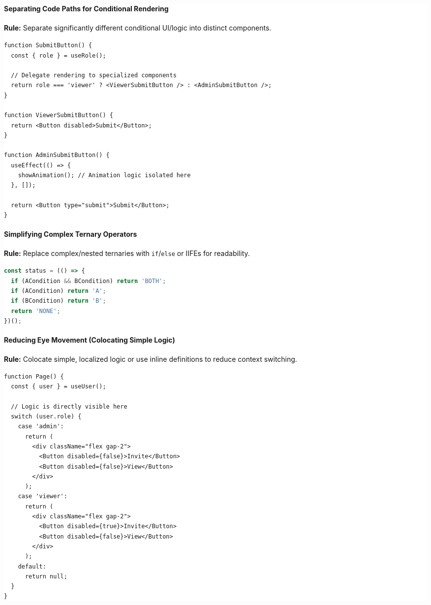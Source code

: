 #### Separating Code Paths for Conditional Rendering

**Rule:** Separate significantly different conditional UI/logic into distinct components.

```tsx
function SubmitButton() {
  const { role } = useRole();

  // Delegate rendering to specialized components
  return role === 'viewer' ? <ViewerSubmitButton /> : <AdminSubmitButton />;
}

function ViewerSubmitButton() {
  return <Button disabled>Submit</Button>;
}

function AdminSubmitButton() {
  useEffect(() => {
    showAnimation(); // Animation logic isolated here
  }, []);

  return <Button type="submit">Submit</Button>;
}
```

#### Simplifying Complex Ternary Operators

**Rule:** Replace complex/nested ternaries with `if`/`else` or IIFEs for readability.

```typescript
const status = (() => {
  if (ACondition && BCondition) return 'BOTH';
  if (ACondition) return 'A';
  if (BCondition) return 'B';
  return 'NONE';
})();
```

#### Reducing Eye Movement (Colocating Simple Logic)

**Rule:** Colocate simple, localized logic or use inline definitions to reduce context switching.

```tsx
function Page() {
  const { user } = useUser();

  // Logic is directly visible here
  switch (user.role) {
    case 'admin':
      return (
        <div className="flex gap-2">
          <Button disabled={false}>Invite</Button>
          <Button disabled={false}>View</Button>
        </div>
      );
    case 'viewer':
      return (
        <div className="flex gap-2">
          <Button disabled={true}>Invite</Button>
          <Button disabled={false}>View</Button>
        </div>
      );
    default:
      return null;
  }
}
```
